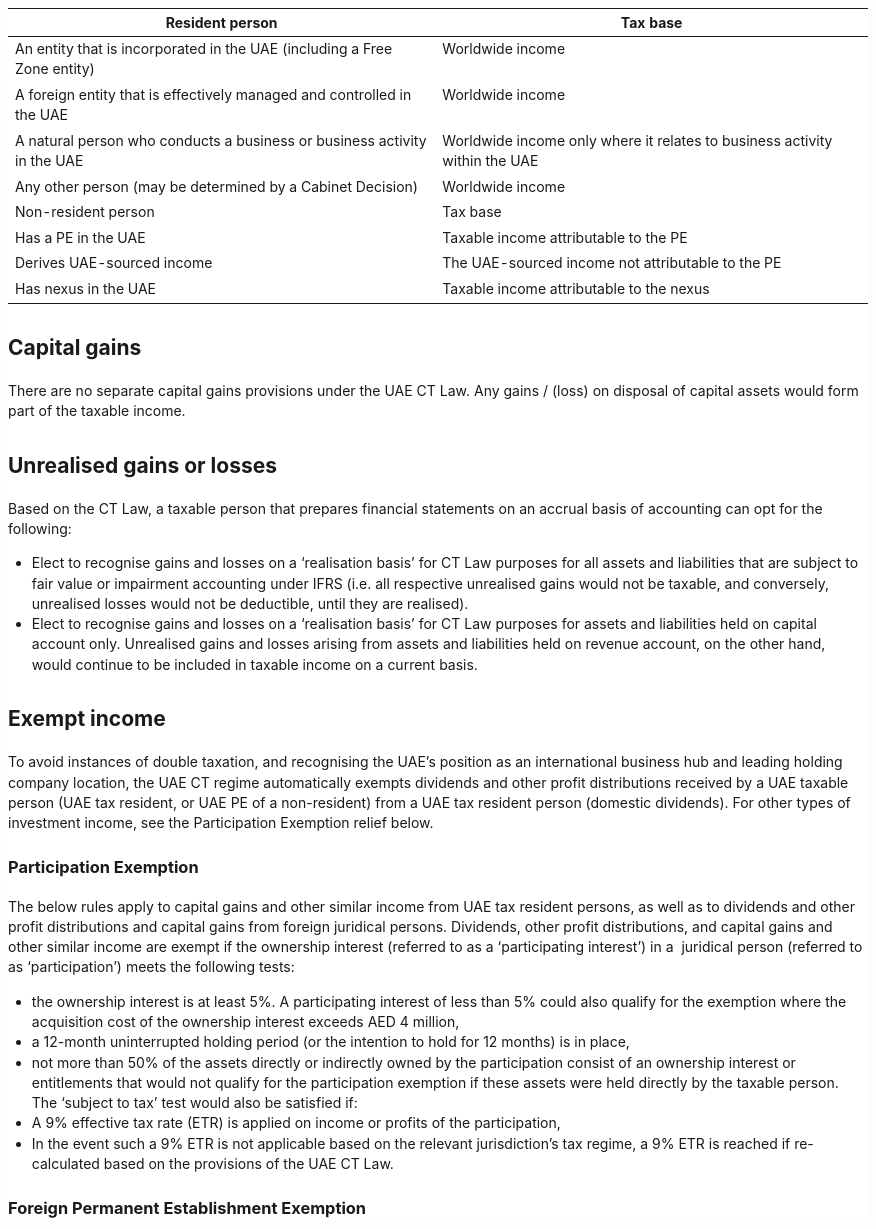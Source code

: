| Resident person | Tax base |
| --- | --- |
| An entity that is incorporated in the UAE (including a Free Zone entity) | Worldwide income |
| A foreign entity that is effectively managed and controlled in the UAE | Worldwide income |
| A natural person who conducts a business or business activity in the UAE | Worldwide income only where it relates to business activity within the UAE |
| Any other person (may be determined by a Cabinet Decision) | Worldwide income |
| Non-resident person | Tax base |
| Has a PE in the UAE | Taxable income attributable to the PE |
| Derives UAE-sourced income | The UAE-sourced income not attributable to the PE |
| Has nexus in the UAE | Taxable income attributable to the nexus |
## Capital gains
There are no separate capital gains provisions under the UAE CT Law. Any gains / (loss) on disposal of capital assets would form part of the taxable income.
## Unrealised gains or losses
Based on the CT Law, a taxable person that prepares financial statements on an accrual basis of accounting can opt for the following:
* Elect to recognise gains and losses on a ‘realisation basis’ for CT Law purposes for all assets and liabilities that are subject to fair value or impairment accounting under IFRS (i.e. all respective unrealised gains would not be taxable, and conversely, unrealised losses would not be deductible, until they are realised).
* Elect to recognise gains and losses on a ‘realisation basis’ for CT Law purposes for assets and liabilities held on capital account only. Unrealised gains and losses arising from assets and liabilities held on revenue account, on the other hand, would continue to be included in taxable income on a current basis.
## Exempt income
To avoid instances of double taxation, and recognising the UAE’s position as an international business hub and leading holding company location, the UAE CT regime automatically exempts dividends and other profit distributions received by a UAE taxable person (UAE tax resident, or UAE PE of a non-resident) from a UAE tax resident person (domestic dividends). For other types of investment income, see the Participation Exemption relief below.
### Participation Exemption
The below rules apply to capital gains and other similar income from UAE tax resident persons, as well as to dividends and other profit distributions and capital gains from foreign juridical persons.
Dividends, other profit distributions, and capital gains and other similar income are exempt if the ownership interest (referred to as a ‘participating interest’) in a  juridical person (referred to as ‘participation’) meets the following tests:
* the ownership interest is at least 5%. A participating interest of less than 5% could also qualify for the exemption where the acquisition cost of the ownership interest exceeds AED 4 million,
* a 12-month uninterrupted holding period (or the intention to hold for 12 months) is in place,
* not more than 50% of the assets directly or indirectly owned by the participation consist of an ownership interest or entitlements that would not qualify for the participation exemption if these assets were held directly by the taxable person.
The ‘subject to tax’ test would also be satisfied if:
* A 9% effective tax rate (ETR) is applied on income or profits of the participation,
* In the event such a 9% ETR is not applicable based on the relevant jurisdiction’s tax regime, a 9% ETR is reached if re-calculated based on the provisions of the UAE CT Law.
### Foreign Permanent Establishment Exemption